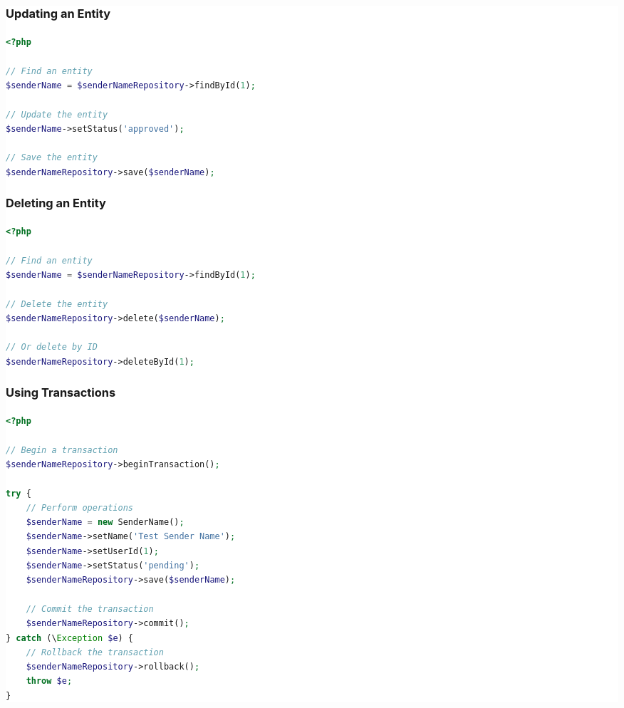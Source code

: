 ### Updating an Entity

```php
<?php

// Find an entity
$senderName = $senderNameRepository->findById(1);

// Update the entity
$senderName->setStatus('approved');

// Save the entity
$senderNameRepository->save($senderName);
```

### Deleting an Entity

```php
<?php

// Find an entity
$senderName = $senderNameRepository->findById(1);

// Delete the entity
$senderNameRepository->delete($senderName);

// Or delete by ID
$senderNameRepository->deleteById(1);
```

### Using Transactions

```php
<?php

// Begin a transaction
$senderNameRepository->beginTransaction();

try {
    // Perform operations
    $senderName = new SenderName();
    $senderName->setName('Test Sender Name');
    $senderName->setUserId(1);
    $senderName->setStatus('pending');
    $senderNameRepository->save($senderName);

    // Commit the transaction
    $senderNameRepository->commit();
} catch (\Exception $e) {
    // Rollback the transaction
    $senderNameRepository->rollback();
    throw $e;
}
```
